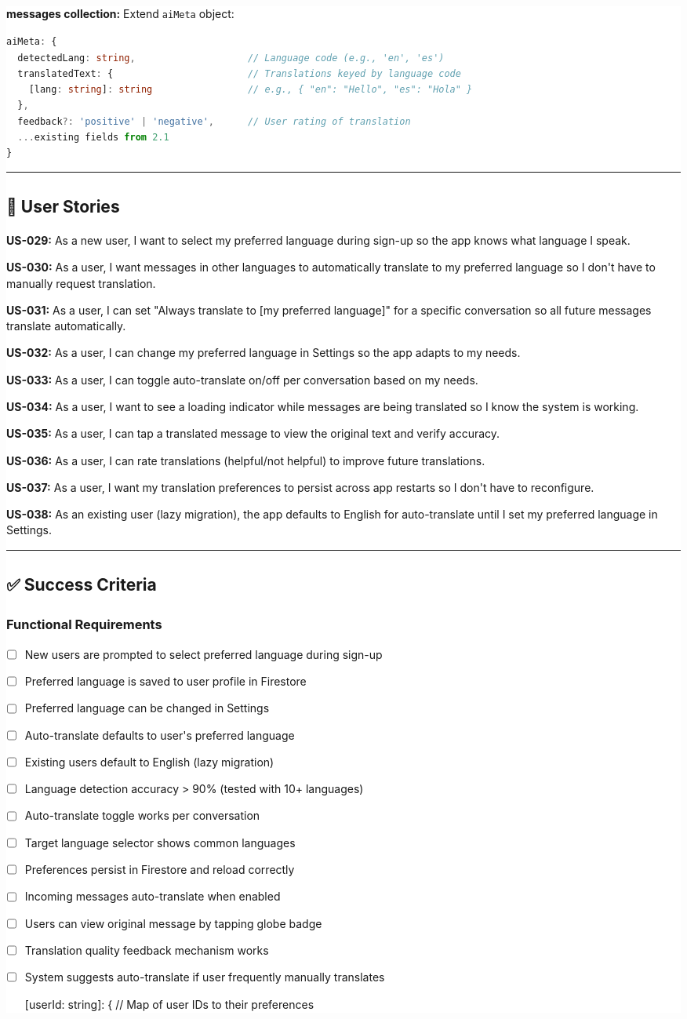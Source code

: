 **messages collection:**
Extend `aiMeta` object:

```typescript
aiMeta: {
  detectedLang: string,                    // Language code (e.g., 'en', 'es')
  translatedText: {                        // Translations keyed by language code
    [lang: string]: string                 // e.g., { "en": "Hello", "es": "Hola" }
  },
  feedback?: 'positive' | 'negative',      // User rating of translation
  ...existing fields from 2.1
}
```

---

## 👤 User Stories

**US-029:** As a new user, I want to select my preferred language during sign-up so the app knows what language I speak.

**US-030:** As a user, I want messages in other languages to automatically translate to my preferred language so I don't have to manually request translation.

**US-031:** As a user, I can set "Always translate to [my preferred language]" for a specific conversation so all future messages translate automatically.

**US-032:** As a user, I can change my preferred language in Settings so the app adapts to my needs.

**US-033:** As a user, I can toggle auto-translate on/off per conversation based on my needs.

**US-034:** As a user, I want to see a loading indicator while messages are being translated so I know the system is working.

**US-035:** As a user, I can tap a translated message to view the original text and verify accuracy.

**US-036:** As a user, I can rate translations (helpful/not helpful) to improve future translations.

**US-037:** As a user, I want my translation preferences to persist across app restarts so I don't have to reconfigure.

**US-038:** As an existing user (lazy migration), the app defaults to English for auto-translate until I set my preferred language in Settings.

---

## ✅ Success Criteria

### Functional Requirements
- [ ] New users are prompted to select preferred language during sign-up
- [ ] Preferred language is saved to user profile in Firestore
- [ ] Preferred language can be changed in Settings
- [ ] Auto-translate defaults to user's preferred language
- [ ] Existing users default to English (lazy migration)
- [ ] Language detection accuracy > 90% (tested with 10+ languages)
- [ ] Auto-translate toggle works per conversation
- [ ] Target language selector shows common languages
- [ ] Preferences persist in Firestore and reload correctly
- [ ] Incoming messages auto-translate when enabled
- [ ] Users can view original message by tapping globe badge
- [ ] Translation quality feedback mechanism works
- [ ] System suggests auto-translate if user frequently manually translates


  [userId: string]: {           // Map of user IDs to their preferences